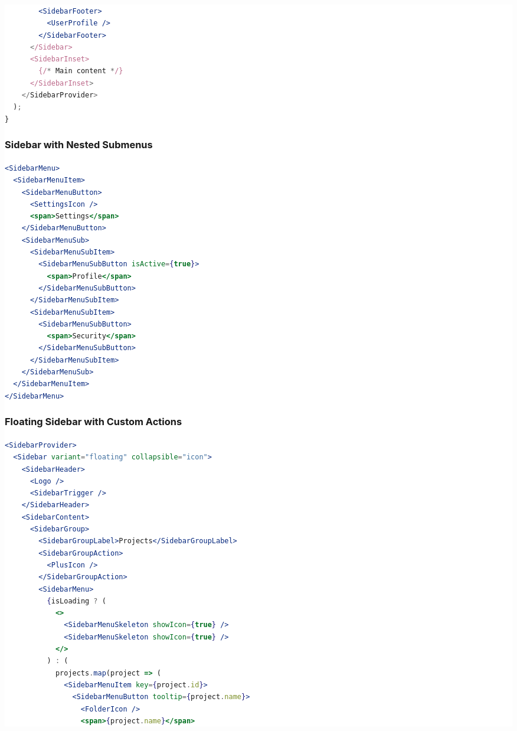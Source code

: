 ```jsx
        <SidebarFooter>
          <UserProfile />
        </SidebarFooter>
      </Sidebar>
      <SidebarInset>
        {/* Main content */}
      </SidebarInset>
    </SidebarProvider>
  );
}
```

### Sidebar with Nested Submenus

```jsx
<SidebarMenu>
  <SidebarMenuItem>
    <SidebarMenuButton>
      <SettingsIcon />
      <span>Settings</span>
    </SidebarMenuButton>
    <SidebarMenuSub>
      <SidebarMenuSubItem>
        <SidebarMenuSubButton isActive={true}>
          <span>Profile</span>
        </SidebarMenuSubButton>
      </SidebarMenuSubItem>
      <SidebarMenuSubItem>
        <SidebarMenuSubButton>
          <span>Security</span>
        </SidebarMenuSubButton>
      </SidebarMenuSubItem>
    </SidebarMenuSub>
  </SidebarMenuItem>
</SidebarMenu>
```

### Floating Sidebar with Custom Actions

```jsx
<SidebarProvider>
  <Sidebar variant="floating" collapsible="icon">
    <SidebarHeader>
      <Logo />
      <SidebarTrigger />
    </SidebarHeader>
    <SidebarContent>
      <SidebarGroup>
        <SidebarGroupLabel>Projects</SidebarGroupLabel>
        <SidebarGroupAction>
          <PlusIcon />
        </SidebarGroupAction>
        <SidebarMenu>
          {isLoading ? (
            <>
              <SidebarMenuSkeleton showIcon={true} />
              <SidebarMenuSkeleton showIcon={true} />
            </>
          ) : (
            projects.map(project => (
              <SidebarMenuItem key={project.id}>
                <SidebarMenuButton tooltip={project.name}>
                  <FolderIcon />
                  <span>{project.name}</span>
```